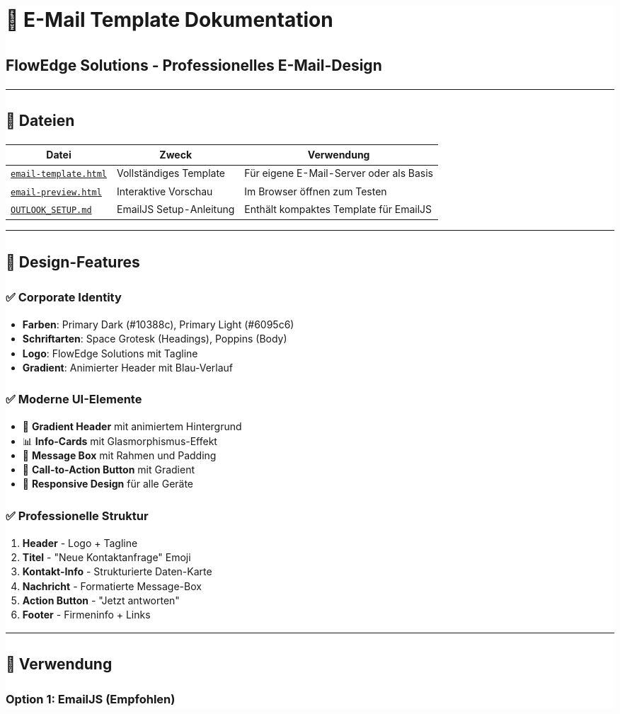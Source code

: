 # 📧 E-Mail Template Dokumentation

## FlowEdge Solutions - Professionelles E-Mail-Design

---

## 📁 Dateien

| Datei | Zweck | Verwendung |
|-------|-------|------------|
| [`email-template.html`](./email-template.html) | Vollständiges Template | Für eigene E-Mail-Server oder als Basis |
| [`email-preview.html`](./email-preview.html) | Interaktive Vorschau | Im Browser öffnen zum Testen |
| [`OUTLOOK_SETUP.md`](./OUTLOOK_SETUP.md) | EmailJS Setup-Anleitung | Enthält kompaktes Template für EmailJS |

---

## 🎨 Design-Features

### ✅ Corporate Identity
- **Farben**: Primary Dark (#10388c), Primary Light (#6095c6)
- **Schriftarten**: Space Grotesk (Headings), Poppins (Body)
- **Logo**: FlowEdge Solutions mit Tagline
- **Gradient**: Animierter Header mit Blau-Verlauf

### ✅ Moderne UI-Elemente
- 🎯 **Gradient Header** mit animiertem Hintergrund
- 📊 **Info-Cards** mit Glasmorphismus-Effekt
- 💬 **Message Box** mit Rahmen und Padding
- 🔘 **Call-to-Action Button** mit Gradient
- 📱 **Responsive Design** für alle Geräte

### ✅ Professionelle Struktur
1. **Header** - Logo + Tagline
2. **Titel** - "Neue Kontaktanfrage" Emoji
3. **Kontakt-Info** - Strukturierte Daten-Karte
4. **Nachricht** - Formatierte Message-Box
5. **Action Button** - "Jetzt antworten"
6. **Footer** - Firmeninfo + Links

---

## 🚀 Verwendung

### Option 1: EmailJS (Empfohlen)
